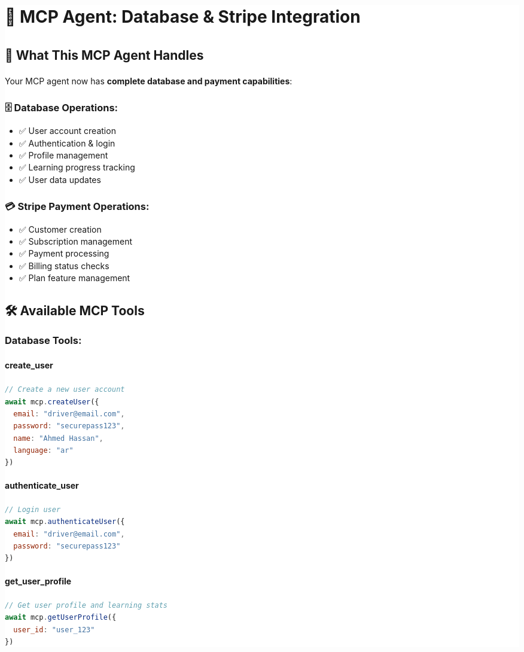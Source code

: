 # 🔧 MCP Agent: Database & Stripe Integration

## 🎯 What This MCP Agent Handles

Your MCP agent now has **complete database and payment capabilities**:

### **🗄️ Database Operations:**
- ✅ User account creation
- ✅ Authentication & login
- ✅ Profile management
- ✅ Learning progress tracking
- ✅ User data updates

### **💳 Stripe Payment Operations:**
- ✅ Customer creation
- ✅ Subscription management
- ✅ Payment processing
- ✅ Billing status checks
- ✅ Plan feature management

## 🛠️ Available MCP Tools

### **Database Tools:**

#### **create_user**
```javascript
// Create a new user account
await mcp.createUser({
  email: "driver@email.com",
  password: "securepass123",
  name: "Ahmed Hassan",
  language: "ar"
})
```

#### **authenticate_user**
```javascript
// Login user
await mcp.authenticateUser({
  email: "driver@email.com", 
  password: "securepass123"
})
```

#### **get_user_profile**
```javascript
// Get user profile and learning stats
await mcp.getUserProfile({
  user_id: "user_123"
})
```
